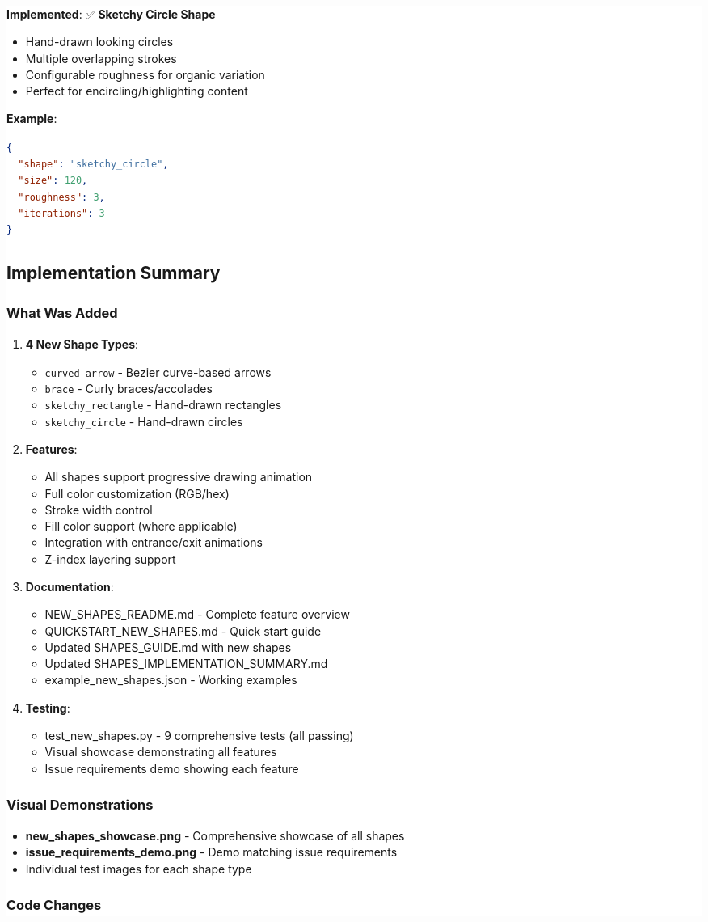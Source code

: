 **Implemented**: ✅ **Sketchy Circle Shape**
- Hand-drawn looking circles
- Multiple overlapping strokes
- Configurable roughness for organic variation
- Perfect for encircling/highlighting content

**Example**:
```json
{
  "shape": "sketchy_circle",
  "size": 120,
  "roughness": 3,
  "iterations": 3
}
```

## Implementation Summary

### What Was Added

1. **4 New Shape Types**:
   - `curved_arrow` - Bezier curve-based arrows
   - `brace` - Curly braces/accolades
   - `sketchy_rectangle` - Hand-drawn rectangles
   - `sketchy_circle` - Hand-drawn circles

2. **Features**:
   - All shapes support progressive drawing animation
   - Full color customization (RGB/hex)
   - Stroke width control
   - Fill color support (where applicable)
   - Integration with entrance/exit animations
   - Z-index layering support

3. **Documentation**:
   - NEW_SHAPES_README.md - Complete feature overview
   - QUICKSTART_NEW_SHAPES.md - Quick start guide
   - Updated SHAPES_GUIDE.md with new shapes
   - Updated SHAPES_IMPLEMENTATION_SUMMARY.md
   - example_new_shapes.json - Working examples

4. **Testing**:
   - test_new_shapes.py - 9 comprehensive tests (all passing)
   - Visual showcase demonstrating all features
   - Issue requirements demo showing each feature

### Visual Demonstrations

- **new_shapes_showcase.png** - Comprehensive showcase of all shapes
- **issue_requirements_demo.png** - Demo matching issue requirements
- Individual test images for each shape type

### Code Changes
